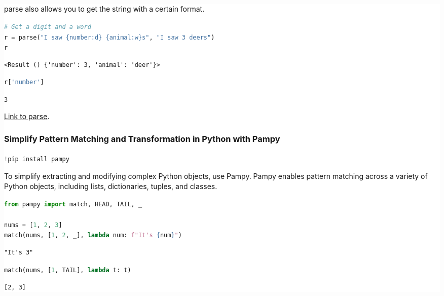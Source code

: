 
parse also allows you to get the string with a certain format.


```python
# Get a digit and a word
r = parse("I saw {number:d} {animal:w}s", "I saw 3 deers")
r
```




    <Result () {'number': 3, 'animal': 'deer'}>




```python
r['number']
```




    3



[Link to parse](https://github.com/r1chardj0n3s/parse).

### Simplify Pattern Matching and Transformation in Python with Pampy


```python
!pip install pampy
```

To simplify extracting and modifying complex Python objects, use Pampy. Pampy enables pattern matching across a variety of Python objects, including lists, dictionaries, tuples, and classes.


```python
from pampy import match, HEAD, TAIL, _

nums = [1, 2, 3]
match(nums, [1, 2, _], lambda num: f"It's {num}")

```




    "It's 3"




```python
match(nums, [1, TAIL], lambda t: t)

```




    [2, 3]

